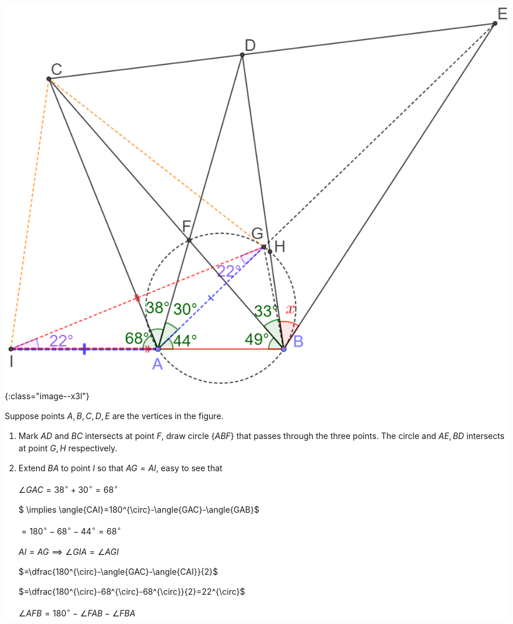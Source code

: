 ![image-20210306222751714](/assets/images/2021-02/image-20210306222751714.png){:class="image--x3l"}

Suppose points $A,B,C,D,E$ are the vertices in the figure.

1. Mark $AD$ and $BC$ intersects at point $F$, draw circle {$ABF$} that passes through the three points. The circle and $AE, BD$ intersects at point $G, H$ respectively.

2. Extend $BA$ to point $I$ so that $AG=AI$, easy to see that

   $\angle{GAC}=38^{\circ}+30^{\circ}=68^{\circ}$

   $ \implies \angle{CAI}=180^{\circ}-\angle{GAC}-\angle{GAB}$

   $=180^{\circ}-68^{\circ}-44^{\circ}=68^{\circ}$

   $AI=AG \implies \angle{GIA}=\angle{AGI}$

   $=\dfrac{180^{\circ}-\angle{GAC}-\angle{CAI}}{2}$

   $=\dfrac{180^{\circ}-68^{\circ}-68^{\circ}}{2}=22^{\circ}$

   $\angle{AFB}=180^{\circ}-\angle{FAB}-\angle{FBA}$
